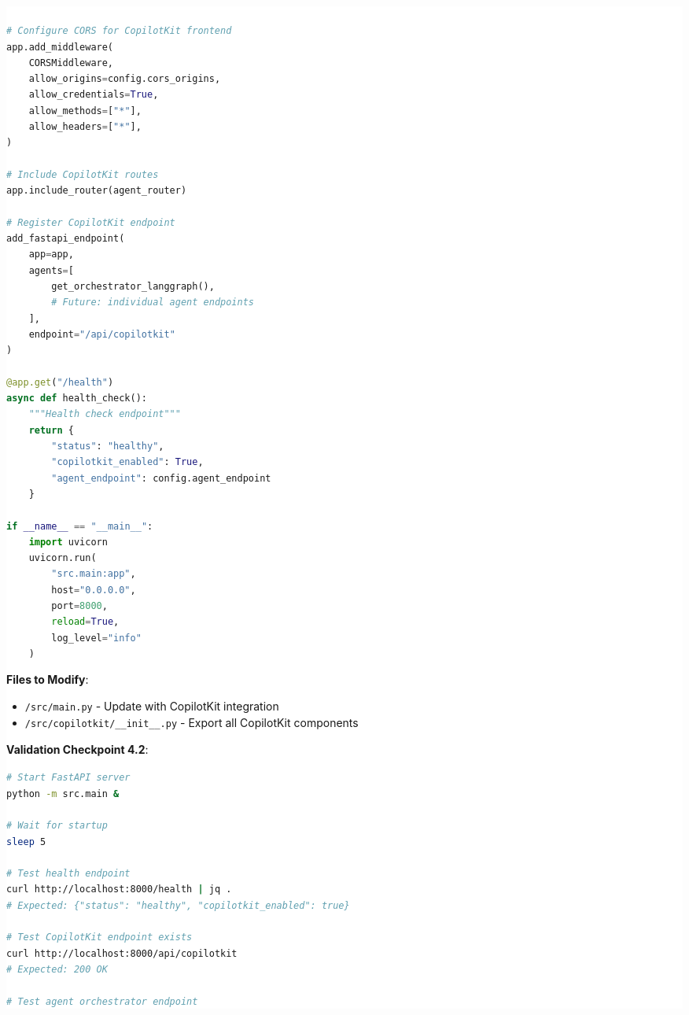 ```python

# Configure CORS for CopilotKit frontend
app.add_middleware(
    CORSMiddleware,
    allow_origins=config.cors_origins,
    allow_credentials=True,
    allow_methods=["*"],
    allow_headers=["*"],
)

# Include CopilotKit routes
app.include_router(agent_router)

# Register CopilotKit endpoint
add_fastapi_endpoint(
    app=app,
    agents=[
        get_orchestrator_langgraph(),
        # Future: individual agent endpoints
    ],
    endpoint="/api/copilotkit"
)

@app.get("/health")
async def health_check():
    """Health check endpoint"""
    return {
        "status": "healthy",
        "copilotkit_enabled": True,
        "agent_endpoint": config.agent_endpoint
    }

if __name__ == "__main__":
    import uvicorn
    uvicorn.run(
        "src.main:app",
        host="0.0.0.0",
        port=8000,
        reload=True,
        log_level="info"
    )
```

**Files to Modify**:
- `/src/main.py` - Update with CopilotKit integration
- `/src/copilotkit/__init__.py` - Export all CopilotKit components

**Validation Checkpoint 4.2**:
```bash
# Start FastAPI server
python -m src.main &

# Wait for startup
sleep 5

# Test health endpoint
curl http://localhost:8000/health | jq .
# Expected: {"status": "healthy", "copilotkit_enabled": true}

# Test CopilotKit endpoint exists
curl http://localhost:8000/api/copilotkit
# Expected: 200 OK

# Test agent orchestrator endpoint
```